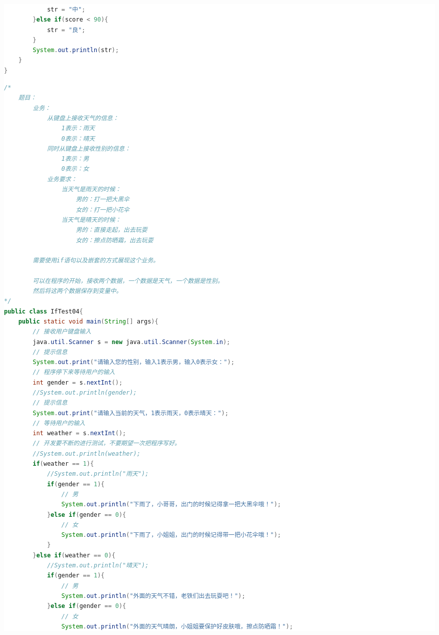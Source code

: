 ```java
			str = "中";
		}else if(score < 90){
			str = "良";
		}
		System.out.println(str);
	}
}
```

```java
/*
	题目：
		业务：
			从键盘上接收天气的信息：
				1表示：雨天
				0表示：晴天
			同时从键盘上接收性别的信息：
				1表示：男
				0表示：女
			业务要求：
				当天气是雨天的时候：
					男的：打一把大黑伞
					女的：打一把小花伞
				当天气是晴天的时候：
					男的：直接走起，出去玩耍
					女的：擦点防晒霜，出去玩耍
		
		需要使用if语句以及嵌套的方式展现这个业务。

		可以在程序的开始，接收两个数据，一个数据是天气，一个数据是性别。
		然后将这两个数据保存到变量中。
*/
public class IfTest04{
	public static void main(String[] args){
		// 接收用户键盘输入
		java.util.Scanner s = new java.util.Scanner(System.in);
		// 提示信息
		System.out.print("请输入您的性别，输入1表示男，输入0表示女：");
		// 程序停下来等待用户的输入
		int gender = s.nextInt();
		//System.out.println(gender);
		// 提示信息
		System.out.print("请输入当前的天气，1表示雨天，0表示晴天：");
		// 等待用户的输入
		int weather = s.nextInt();
		// 开发要不断的进行测试，不要期望一次把程序写好。
		//System.out.println(weather);
		if(weather == 1){
			//System.out.println("雨天");
			if(gender == 1){
				// 男
				System.out.println("下雨了，小哥哥，出门的时候记得拿一把大黑伞哦！");
			}else if(gender == 0){
				// 女
				System.out.println("下雨了，小姐姐，出门的时候记得带一把小花伞哦！");
			}
		}else if(weather == 0){
			//System.out.println("晴天");
			if(gender == 1){
				// 男
				System.out.println("外面的天气不错，老铁们出去玩耍吧！");
			}else if(gender == 0){
				// 女
				System.out.println("外面的天气晴朗，小姐姐要保护好皮肤哦，擦点防晒霜！");
```